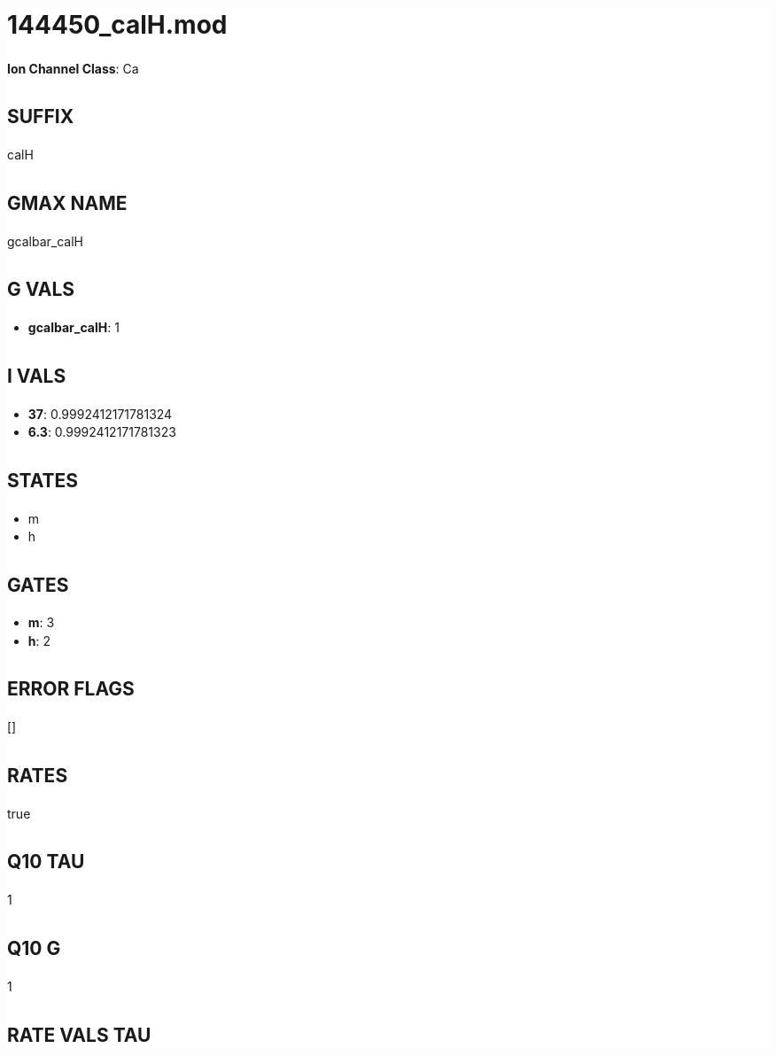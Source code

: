 # 144450_calH.mod

**Ion Channel Class**: Ca

## SUFFIX

calH

## GMAX NAME

gcalbar_calH

## G VALS

- **gcalbar_calH**: 1

## I VALS

- **37**: 0.9992412171781324
- **6.3**: 0.9992412171781323

## STATES

- m
- h

## GATES

- **m**: 3
- **h**: 2

## ERROR FLAGS

[]

## RATES

true

## Q10 TAU

1

## Q10 G

1

## RATE VALS TAU
